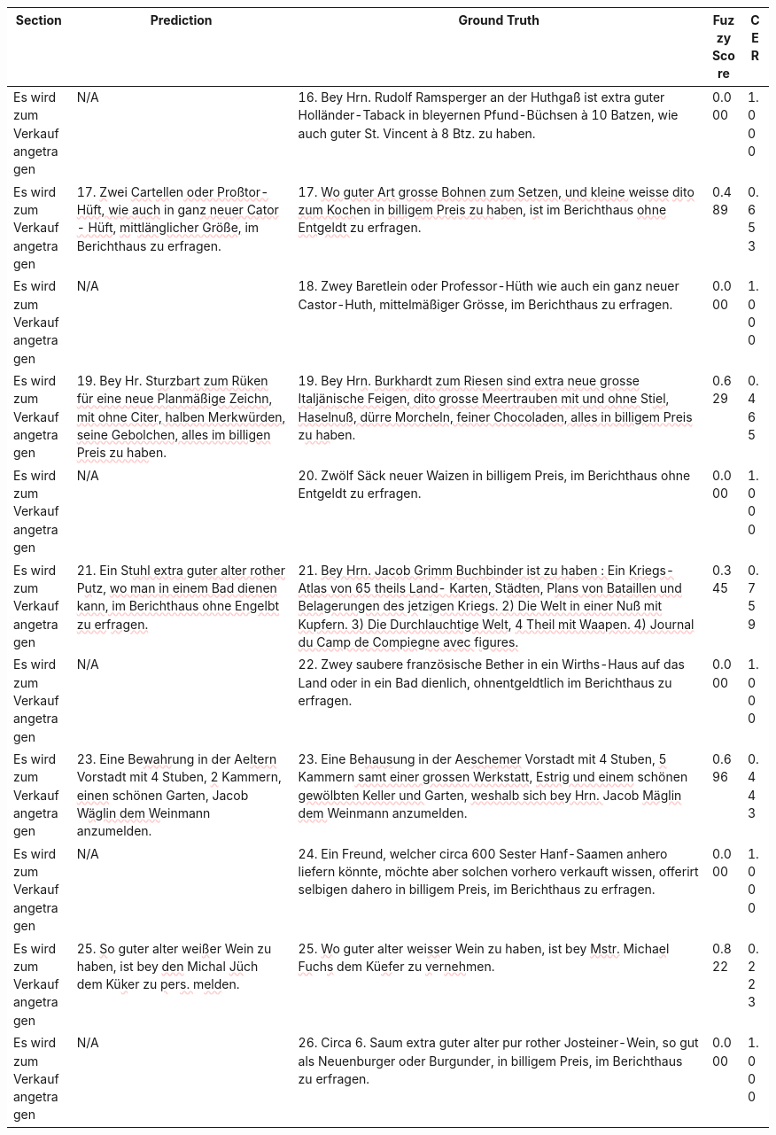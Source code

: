 <style>
.diff { text-decoration: underline; text-decoration-color: #ffcccc; text-decoration-style: wavy; }
</style>

| Section | Prediction | Ground Truth | Fuzzy Score | CER |
|---------|------------|--------------|-------------|-----|
| Es wird zum Verkauf angetragen | N/A | 16. Bey Hrn. Rudolf Ramsperger an der Huthgaß ist extra guter Holländer-Taback in bleyernen Pfund-Büchsen à 10 Batzen, wie auch guter St. Vincent à 8 Btz. zu haben. | 0.000 | 1.000 |
| Es wird zum Verkauf angetragen | 17. <span class="diff">Z</span>wei <span class="diff">Car</span>t<span class="diff">ell</span>en<span class="diff"> oder Proßtor-Hüft, wie auch</span> in gan<span class="diff">z neuer Cator - Hüft</span>, <span class="diff">m</span>it<span class="diff">tlänglicher Größe,</span> im Berichthaus zu erfragen. | 17. <span class="diff">Wo guter Art grosse Bohnen zum Setzen, und kleine </span>wei<span class="diff">sse</span> <span class="diff">di</span>t<span class="diff">o zum Koch</span>en in <span class="diff">billi</span>g<span class="diff">em Preis zu h</span>a<span class="diff">be</span>n, i<span class="diff">s</span>t im Berichthaus <span class="diff">ohne Entgeldt </span>zu erfragen. | 0.489 | 0.653 |
| Es wird zum Verkauf angetragen | N/A | 18. Zwey Baretlein oder Professor-Hüth wie auch ein ganz neuer Castor-Huth, mittelmäßiger Grösse, im Berichthaus zu erfragen. | 0.000 | 1.000 |
| Es wird zum Verkauf angetragen | 19. Bey Hr. St<span class="diff">ur</span>zb<span class="diff">art zum Rüken für eine neue Planmäßige Zeichn, mit ohne Citer, halben Merkwürden, seine Gebolchen, alles im billigen Preis zu hab</span>en. | 19. Bey Hr<span class="diff">n</span>. <span class="diff">Burkhardt zum Riesen sind extra neue grosse Italjänische Feigen, dito grosse Meertrauben mit und ohne </span>St<span class="diff">iel, Haselnuß, dürre Morcheln, feiner Chocoladen, alles in billigem Preis </span>z<span class="diff">u ha</span>ben. | 0.629 | 0.465 |
| Es wird zum Verkauf angetragen | N/A | 20. Zwölf Säck neuer Waizen in billigem Preis, im Berichthaus ohne Entgeldt zu erfragen. | 0.000 | 1.000 |
| Es wird zum Verkauf angetragen | 21. Ein St<span class="diff">uhl extra guter alter rother</span> P<span class="diff">u</span>tz, <span class="diff">wo man in einem Bad dienen kann, im Berichthaus ohne Engelbt zu er</span>f<span class="diff">ragen.</span> | 21. <span class="diff">Bey Hrn. Jacob Grimm Buchbinder ist zu haben : </span>Ein <span class="diff">Kriegs-Atlas von 65 theils Land- Karten, </span>St<span class="diff">ädten,</span> P<span class="diff">lans von Bataillen und Belagerungen des je</span>tz<span class="diff">igen Kriegs. 2) Die Welt in einer Nuß mit Kupfern. 3) Die Durchlauchtige Welt</span>, <span class="diff">4 Theil mit Waapen. 4) Journal du Camp de Compiegne avec </span>f<span class="diff">igures.</span> | 0.345 | 0.759 |
| Es wird zum Verkauf angetragen | N/A | 22. Zwey saubere französische Bether in ein Wirths-Haus auf das Land oder in ein Bad dienlich, ohnentgeldtlich im Berichthaus zu erfragen. | 0.000 | 1.000 |
| Es wird zum Verkauf angetragen | 23. Eine Be<span class="diff">wahr</span>ung in der Ae<span class="diff">ltern</span> Vorstadt mit 4 Stuben, <span class="diff">2</span> Kammern, <span class="diff">einen</span> schönen Garten, Jacob W<span class="diff">äglin dem W</span>einmann anzumelden. | 23. Eine Be<span class="diff">haus</span>ung in der Ae<span class="diff">schemer</span> Vorstadt mit 4 Stuben, <span class="diff">5</span> Kammern<span class="diff"> samt einer grossen Werkstatt</span>, <span class="diff">Estrig und einem</span> schönen <span class="diff">gewölbten Keller und </span>Garten, <span class="diff">weshalb sich bey Hrn. </span>Jacob <span class="diff">Mäglin dem </span>Weinmann anzumelden. | 0.696 | 0.443 |
| Es wird zum Verkauf angetragen | N/A | 24. Ein Freund, welcher circa 600 Sester Hanf-Saamen anhero liefern könnte, möchte aber solchen vorhero verkauft wissen, offerirt selbigen dahero in billigem Preis, im Berichthaus zu erfragen. | 0.000 | 1.000 |
| Es wird zum Verkauf angetragen | 25. <span class="diff">S</span>o guter alter wei<span class="diff">ß</span>er Wein zu haben, ist bey <span class="diff">den</span> Michal <span class="diff">Jü</span>ch dem Kü<span class="diff">k</span>er zu <span class="diff">p</span>er<span class="diff">s. </span>m<span class="diff">eld</span>en. | 25. <span class="diff">W</span>o guter alter wei<span class="diff">ss</span>er Wein zu haben, ist bey <span class="diff">Mstr.</span> Micha<span class="diff">e</span>l <span class="diff">Fu</span>ch<span class="diff">s</span> dem Kü<span class="diff">ef</span>er zu <span class="diff">v</span>er<span class="diff">neh</span>men. | 0.822 | 0.223 |
| Es wird zum Verkauf angetragen | N/A | 26. Circa 6. Saum extra guter alter pur rother Josteiner-Wein, so gut als Neuenburger oder Burgunder, in billigem Preis, im Berichthaus zu erfragen. | 0.000 | 1.000 |
